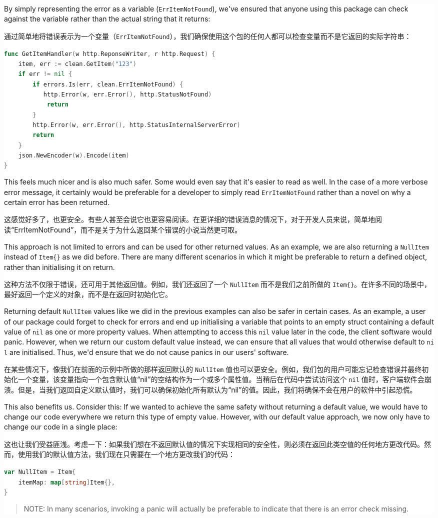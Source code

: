 By simply representing the error as a variable (`ErrItemNotFound`), we've ensured that anyone using this package can check against the variable rather than the actual string that it returns:

通过简单地将错误表示为一个变量（`ErrItemNotFound`），我们确保使用这个包的任何人都可以检查变量而不是它返回的实际字符串：

```go
func GetItemHandler(w http.ReponseWriter, r http.Request) {
    item, err := clean.GetItem("123")
    if err != nil {
        if errors.Is(err, clean.ErrItemNotFound) {
           http.Error(w, err.Error(), http.StatusNotFound)
            return
        }
        http.Error(w, err.Error(), http.StatusInternalServerError)
        return
    }
    json.NewEncoder(w).Encode(item)
}
```

This feels much nicer and is also much safer. Some would even say that it's easier to read as well. In the case of a more verbose error message, it certainly would be preferable for a developer to simply read `ErrItemNotFound` rather than a novel on why a certain error has been returned.

这感觉好多了，也更安全。有些人甚至会说它也更容易阅读。在更详细的错误消息的情况下，对于开发人员来说，简单地阅读“ErrItemNotFound”，而不是关于为什么返回某个错误的小说当然更可取。

This approach is not limited to errors and can be used for other returned values. As an example, we are also returning a `NullItem` instead of `Item{}` as we did before. There are many different scenarios in which it might be preferable to return a defined object, rather than initialising it on return.

这种方法不仅限于错误，还可用于其他返回值。例如，我们还返回了一个 `NullItem` 而不是我们之前所做的 `Item{}`。在许多不同的场景中，最好返回一个定义的对象，而不是在返回时初始化它。

Returning default `NullItem` values like we did in the previous examples can also be safer in certain cases. As an example, a user of our package could forget to check for errors and end up initialising a variable that points to an empty struct containing a default value of `nil` as one or more property values. When attempting to access this `nil` value later in the code, the client software would panic. However, when we return our custom default value instead, we can ensure that all values that would otherwise default to `nil` are initialised. Thus, we'd ensure that we do not cause panics in our users' software.

在某些情况下，像我们在前面的示例中所做的那样返回默认的 `NullItem` 值也可以更安全。例如，我们包的用户可能忘记检查错误并最终初始化一个变量，该变量指向一个包含默认值“nil”的空结构作为一个或多个属性值。当稍后在代码中尝试访问这个 `nil` 值时，客户端软件会崩溃。但是，当我们返回自定义默认值时，我们可以确保初始化所有默认为“nil”的值。因此，我们将确保不会在用户的软件中引起恐慌。

This also benefits us. Consider this: If we wanted to achieve the same safety without returning a default value, we would have to change our code everywhere we return this type of empty value. However, with our default value approach, we now only have to change our code in a single place:

这也让我们受益匪浅。考虑一下：如果我们想在不返回默认值的情况下实现相同的安全性，则必须在返回此类空值的任何地方更改代码。然而，使用我们的默认值方法，我们现在只需要在一个地方更改我们的代码：

```go
var NullItem = Item{
    itemMap: map[string]Item{},
}
```

> NOTE: In many scenarios, invoking a panic will actually be preferable to indicate that there is an error check missing.
